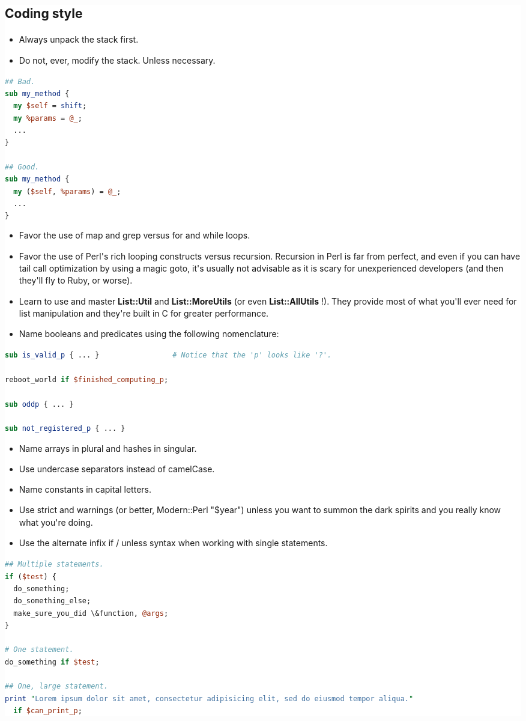 ## Coding style

* Always unpack the stack first.

* Do not, ever, modify the stack. Unless necessary.

```perl
## Bad.
sub my_method {
  my $self = shift;
  my %params = @_;
  ...
}

## Good.
sub my_method {
  my ($self, %params) = @_;
  ...
}
```

* Favor the use of map and grep versus for and while loops.

* Favor the use of Perl's rich looping constructs versus recursion. Recursion
  in Perl is far from perfect, and even if you can have tail call optimization
  by using a magic goto, it's usually not advisable as it is scary for
  unexperienced developers (and then they'll fly to Ruby, or worse).

* Learn to use and master __List::Util__ and __List::MoreUtils__ (or even
  __List::AllUtils__ !). They provide   most of what you'll ever need for list
  manipulation and they're built in C   for greater performance.

* Name booleans and predicates using the following nomenclature:

```perl
sub is_valid_p { ... }                 # Notice that the 'p' looks like '?'.

reboot_world if $finished_computing_p;

sub oddp { ... }

sub not_registered_p { ... }
```

* Name arrays in plural and hashes in singular.

* Use undercase separators instead of camelCase.

* Name constants in capital letters.

* Use strict and warnings (or better, Modern::Perl "$year") unless you want to
  summon the dark spirits and you really know what you're doing.

* Use the alternate infix if / unless syntax when working with single statements.

```perl
## Multiple statements.
if ($test) {
  do_something;
  do_something_else;
  make_sure_you_did \&function, @args;
}

# One statement.
do_something if $test;

## One, large statement.
print "Lorem ipsum dolor sit amet, consectetur adipisicing elit, sed do eiusmod tempor aliqua."
  if $can_print_p;
```
